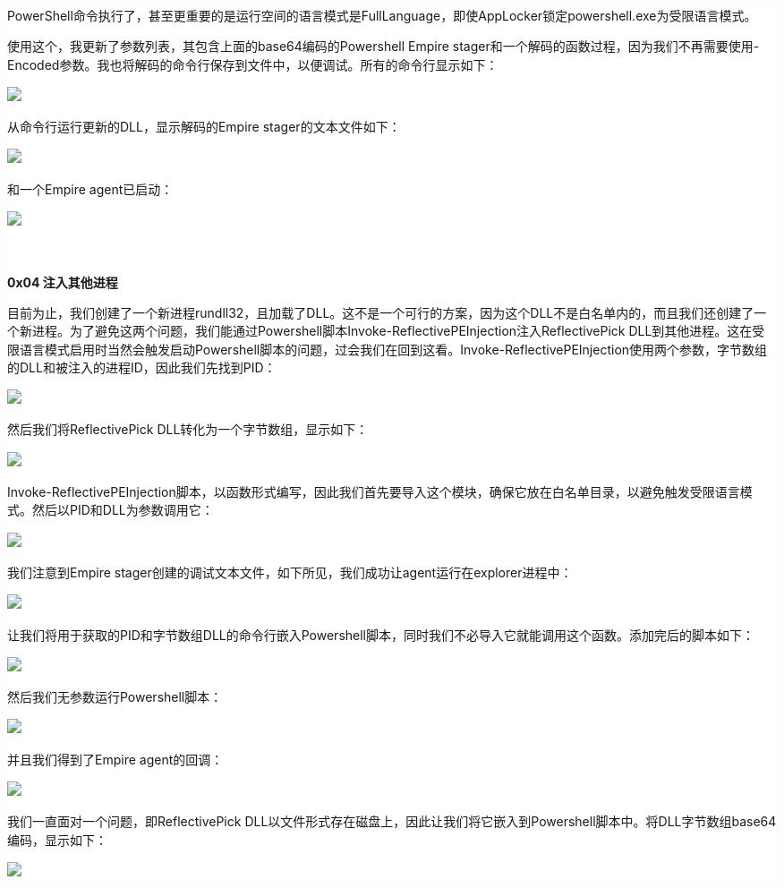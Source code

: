 PowerShell命令执行了，甚至更重要的是运行空间的语言模式是FullLanguage，即使AppLocker锁定powershell.exe为受限语言模式。

使用这个，我更新了参数列表，其包含上面的base64编码的Powershell Empire stager和一个解码的函数过程，因为我们不再需要使用-Encoded参数。我也将解码的命令行保存到文件中，以便调试。所有的命令行显示如下：

[![](https://p1.ssl.qhimg.com/t0114b05de129ae3d63.png)](https://p1.ssl.qhimg.com/t0114b05de129ae3d63.png)

从命令行运行更新的DLL，显示解码的Empire stager的文本文件如下：

[![](https://p1.ssl.qhimg.com/t010f767373ea896424.png)](https://p1.ssl.qhimg.com/t010f767373ea896424.png)

和一个Empire agent已启动：

[![](https://p1.ssl.qhimg.com/t01bb9582002f046f77.png)](https://p1.ssl.qhimg.com/t01bb9582002f046f77.png)

<br>

**0x04 注入其他进程**

目前为止，我们创建了一个新进程rundll32，且加载了DLL。这不是一个可行的方案，因为这个DLL不是白名单内的，而且我们还创建了一个新进程。为了避免这两个问题，我们能通过Powershell脚本Invoke-ReflectivePEInjection注入ReflectivePick DLL到其他进程。这在受限语言模式启用时当然会触发启动Powershell脚本的问题，过会我们在回到这看。Invoke-ReflectivePEInjection使用两个参数，字节数组的DLL和被注入的进程ID，因此我们先找到PID：

[![](https://p2.ssl.qhimg.com/t01c70e6741b1cf9ecc.png)](https://p2.ssl.qhimg.com/t01c70e6741b1cf9ecc.png)

然后我们将ReflectivePick DLL转化为一个字节数组，显示如下：

[![](https://p4.ssl.qhimg.com/t017e5d5a0f05675125.png)](https://p4.ssl.qhimg.com/t017e5d5a0f05675125.png)

Invoke-ReflectivePEInjection脚本，以函数形式编写，因此我们首先要导入这个模块，确保它放在白名单目录，以避免触发受限语言模式。然后以PID和DLL为参数调用它：

[![](https://p1.ssl.qhimg.com/t01f1ede4411f9b2c12.png)](https://p1.ssl.qhimg.com/t01f1ede4411f9b2c12.png)

我们注意到Empire stager创建的调试文本文件，如下所见，我们成功让agent运行在explorer进程中：

[![](https://p1.ssl.qhimg.com/t0187f278fc56328cb4.png)](https://p1.ssl.qhimg.com/t0187f278fc56328cb4.png)

让我们将用于获取的PID和字节数组DLL的命令行嵌入Powershell脚本，同时我们不必导入它就能调用这个函数。添加完后的脚本如下：

[![](https://p0.ssl.qhimg.com/t0131a896d12a964c9e.png)](https://p0.ssl.qhimg.com/t0131a896d12a964c9e.png)

然后我们无参数运行Powershell脚本：

[![](https://p4.ssl.qhimg.com/t01539a48a20d13c4e3.png)](https://p4.ssl.qhimg.com/t01539a48a20d13c4e3.png)

并且我们得到了Empire agent的回调：

[![](https://p1.ssl.qhimg.com/t0112d0b002183bf45a.png)](https://p1.ssl.qhimg.com/t0112d0b002183bf45a.png)

我们一直面对一个问题，即ReflectivePick DLL以文件形式存在磁盘上，因此让我们将它嵌入到Powershell脚本中。将DLL字节数组base64编码，显示如下：

[![](https://p4.ssl.qhimg.com/t01a0de5979c0c87f1c.png)](https://p4.ssl.qhimg.com/t01a0de5979c0c87f1c.png)
